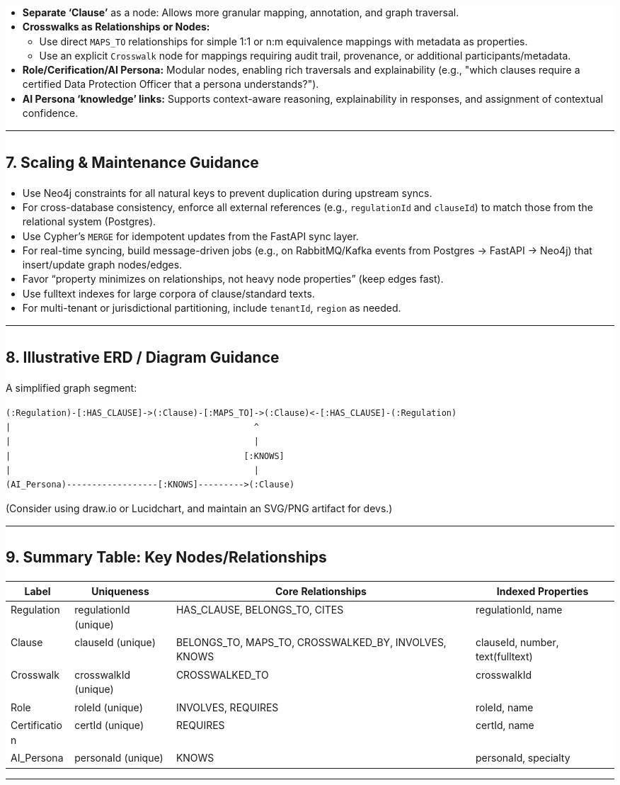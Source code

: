 - **Separate ‘Clause’** as a node: Allows more granular mapping, annotation, and graph traversal.
- **Crosswalks as Relationships or Nodes:**  
  - Use direct `MAPS_TO` relationships for simple 1:1 or n:m equivalence mappings with metadata as properties.
  - Use an explicit `Crosswalk` node for mappings requiring audit trail, provenance, or additional participants/metadata.
- **Role/Cerification/AI Persona:** Modular nodes, enabling rich traversals and explainability (e.g., "which clauses require a certified Data Protection Officer that a persona understands?").
- **AI Persona ‘knowledge’ links:** Supports context-aware reasoning, explainability in responses, and assignment of contextual confidence.

---

## 7. **Scaling & Maintenance Guidance**

- Use Neo4j constraints for all natural keys to prevent duplication during upstream syncs.
- For cross-database consistency, enforce all external references (e.g., `regulationId` and `clauseId`) to match those from the relational system (Postgres).
- Use Cypher’s `MERGE` for idempotent updates from the FastAPI sync layer.
- For real-time syncing, build message-driven jobs (e.g., on RabbitMQ/Kafka events from Postgres → FastAPI → Neo4j) that insert/update graph nodes/edges.
- Favor “property minimizes on relationships, not heavy node properties” (keep edges fast).
- Use fulltext indexes for large corpora of clause/standard texts.
- For multi-tenant or jurisdictional partitioning, include `tenantId`, `region` as needed.

---

## 8. **Illustrative ERD / Diagram Guidance**

A simplified graph segment:
```
(:Regulation)-[:HAS_CLAUSE]->(:Clause)-[:MAPS_TO]->(:Clause)<-[:HAS_CLAUSE]-(:Regulation)
|                                                ^
|                                                |
|                                              [:KNOWS]
|                                                |
(AI_Persona)------------------[:KNOWS]--------->(:Clause)
```
(Consider using draw.io or Lucidchart, and maintain an SVG/PNG artifact for devs.)

---

## 9. **Summary Table: Key Nodes/Relationships**

| Label         | Uniqueness               | Core Relationships                                        | Indexed Properties    |
|---------------|-------------------------|-----------------------------------------------------------|----------------------|
| Regulation    | regulationId (unique)   | HAS_CLAUSE, BELONGS_TO, CITES                             | regulationId, name   |
| Clause        | clauseId (unique)       | BELONGS_TO, MAPS_TO, CROSSWALKED_BY, INVOLVES, KNOWS      | clauseId, number, text(fulltext) |
| Crosswalk     | crosswalkId (unique)    | CROSSWALKED_TO                                            | crosswalkId          |
| Role          | roleId (unique)         | INVOLVES, REQUIRES                                        | roleId, name         |
| Certification | certId (unique)         | REQUIRES                                                  | certId, name         |
| AI_Persona    | personaId (unique)      | KNOWS                                                     | personaId, specialty |

---